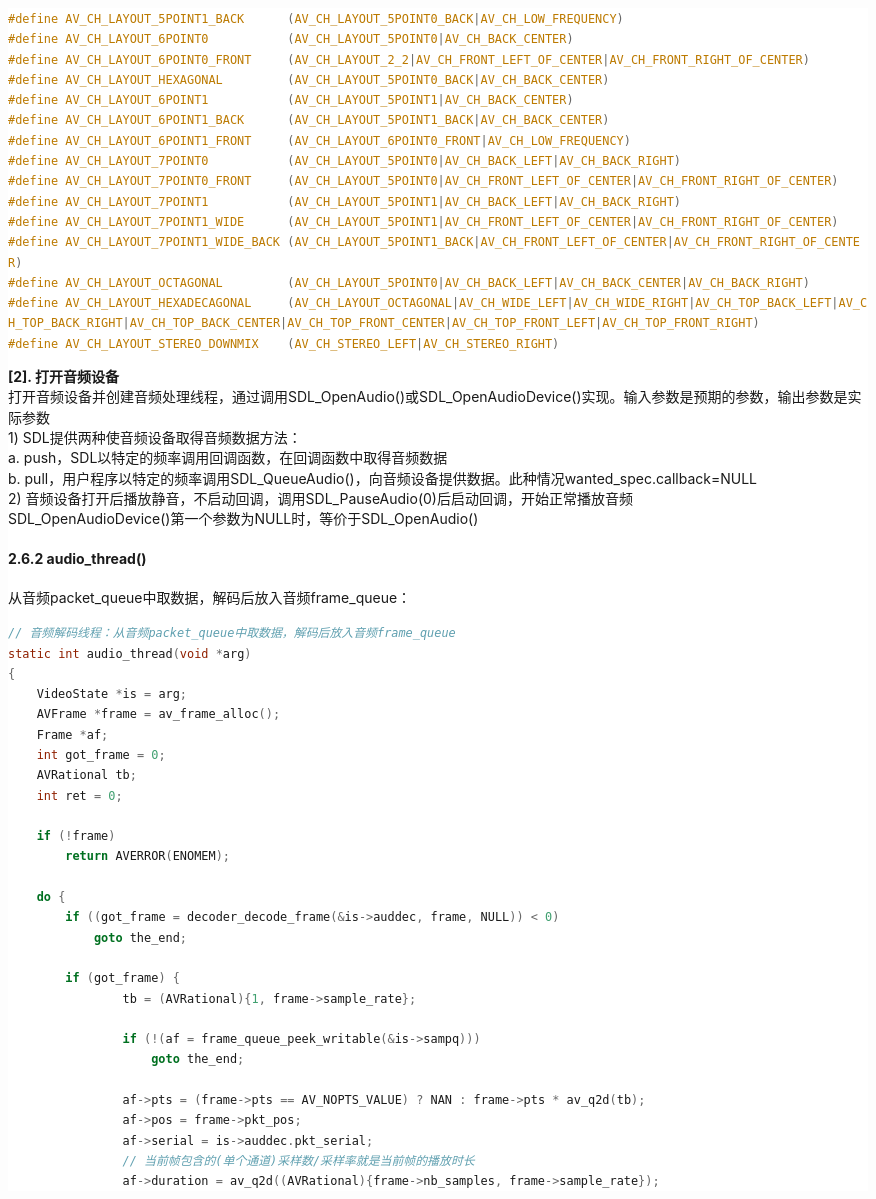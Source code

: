 ```c  
#define AV_CH_LAYOUT_5POINT1_BACK      (AV_CH_LAYOUT_5POINT0_BACK|AV_CH_LOW_FREQUENCY)
#define AV_CH_LAYOUT_6POINT0           (AV_CH_LAYOUT_5POINT0|AV_CH_BACK_CENTER)
#define AV_CH_LAYOUT_6POINT0_FRONT     (AV_CH_LAYOUT_2_2|AV_CH_FRONT_LEFT_OF_CENTER|AV_CH_FRONT_RIGHT_OF_CENTER)
#define AV_CH_LAYOUT_HEXAGONAL         (AV_CH_LAYOUT_5POINT0_BACK|AV_CH_BACK_CENTER)
#define AV_CH_LAYOUT_6POINT1           (AV_CH_LAYOUT_5POINT1|AV_CH_BACK_CENTER)
#define AV_CH_LAYOUT_6POINT1_BACK      (AV_CH_LAYOUT_5POINT1_BACK|AV_CH_BACK_CENTER)
#define AV_CH_LAYOUT_6POINT1_FRONT     (AV_CH_LAYOUT_6POINT0_FRONT|AV_CH_LOW_FREQUENCY)
#define AV_CH_LAYOUT_7POINT0           (AV_CH_LAYOUT_5POINT0|AV_CH_BACK_LEFT|AV_CH_BACK_RIGHT)
#define AV_CH_LAYOUT_7POINT0_FRONT     (AV_CH_LAYOUT_5POINT0|AV_CH_FRONT_LEFT_OF_CENTER|AV_CH_FRONT_RIGHT_OF_CENTER)
#define AV_CH_LAYOUT_7POINT1           (AV_CH_LAYOUT_5POINT1|AV_CH_BACK_LEFT|AV_CH_BACK_RIGHT)
#define AV_CH_LAYOUT_7POINT1_WIDE      (AV_CH_LAYOUT_5POINT1|AV_CH_FRONT_LEFT_OF_CENTER|AV_CH_FRONT_RIGHT_OF_CENTER)
#define AV_CH_LAYOUT_7POINT1_WIDE_BACK (AV_CH_LAYOUT_5POINT1_BACK|AV_CH_FRONT_LEFT_OF_CENTER|AV_CH_FRONT_RIGHT_OF_CENTER)
#define AV_CH_LAYOUT_OCTAGONAL         (AV_CH_LAYOUT_5POINT0|AV_CH_BACK_LEFT|AV_CH_BACK_CENTER|AV_CH_BACK_RIGHT)
#define AV_CH_LAYOUT_HEXADECAGONAL     (AV_CH_LAYOUT_OCTAGONAL|AV_CH_WIDE_LEFT|AV_CH_WIDE_RIGHT|AV_CH_TOP_BACK_LEFT|AV_CH_TOP_BACK_RIGHT|AV_CH_TOP_BACK_CENTER|AV_CH_TOP_FRONT_CENTER|AV_CH_TOP_FRONT_LEFT|AV_CH_TOP_FRONT_RIGHT)
#define AV_CH_LAYOUT_STEREO_DOWNMIX    (AV_CH_STEREO_LEFT|AV_CH_STEREO_RIGHT)
```

**[2]. 打开音频设备**  
     打开音频设备并创建音频处理线程，通过调用SDL_OpenAudio()或SDL_OpenAudioDevice()实现。输入参数是预期的参数，输出参数是实际参数  
     1) SDL提供两种使音频设备取得音频数据方法：  
        a. push，SDL以特定的频率调用回调函数，在回调函数中取得音频数据  
        b. pull，用户程序以特定的频率调用SDL_QueueAudio()，向音频设备提供数据。此种情况wanted_spec.callback=NULL  
     2) 音频设备打开后播放静音，不启动回调，调用SDL_PauseAudio(0)后启动回调，开始正常播放音频  
        SDL_OpenAudioDevice()第一个参数为NULL时，等价于SDL_OpenAudio()  

#### 2.6.2 audio_thread()  
从音频packet_queue中取数据，解码后放入音频frame_queue：  
```c
// 音频解码线程：从音频packet_queue中取数据，解码后放入音频frame_queue
static int audio_thread(void *arg)
{
    VideoState *is = arg;
    AVFrame *frame = av_frame_alloc();
    Frame *af;
    int got_frame = 0;
    AVRational tb;
    int ret = 0;

    if (!frame)
        return AVERROR(ENOMEM);

    do {
        if ((got_frame = decoder_decode_frame(&is->auddec, frame, NULL)) < 0)
            goto the_end;

        if (got_frame) {
                tb = (AVRational){1, frame->sample_rate};

                if (!(af = frame_queue_peek_writable(&is->sampq)))
                    goto the_end;

                af->pts = (frame->pts == AV_NOPTS_VALUE) ? NAN : frame->pts * av_q2d(tb);
                af->pos = frame->pkt_pos;
                af->serial = is->auddec.pkt_serial;
                // 当前帧包含的(单个通道)采样数/采样率就是当前帧的播放时长
                af->duration = av_q2d((AVRational){frame->nb_samples, frame->sample_rate});

```